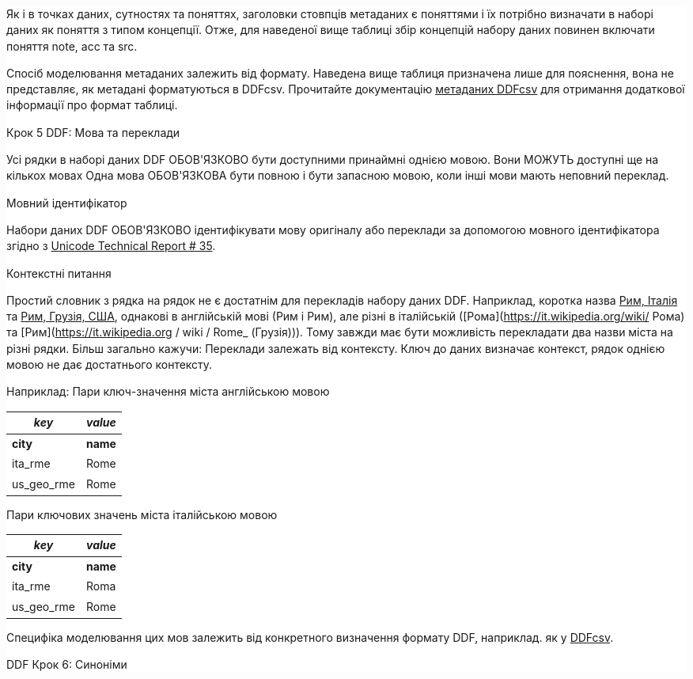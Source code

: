 Як і в точках даних, сутностях та поняттях, заголовки стовпців метаданих є поняттями і їх потрібно визначати в наборі даних як поняття з типом концепції. Отже, для наведеної вище таблиці збір концепцій набору даних повинен включати поняття note, acc та src.

Спосіб моделювання метаданих залежить від формату. Наведена вище таблиця призначена лише для пояснення, вона не представляє, як метадані форматуються в DDFcsv. Прочитайте документацію [метаданих DDFcsv](https://docs.google.com/document/d/1aynARjsrSgOKsO1dEqboTqANRD1O9u7J_xmxy8m5jW8/edit#heading=h.uomrxkt6aqjw) для отримання додаткової інформації про формат таблиці.

Крок 5 DDF: Мова та переклади

Усі рядки в наборі даних DDF ОБОВ'ЯЗКОВО бути доступними принаймні однією мовою. Вони МОЖУТЬ доступні ще на кількох мовах Одна мова ОБОВ'ЯЗКОВА бути повною і бути запасною мовою, коли інші мови мають неповний переклад.

Мовний ідентифікатор

Набори даних DDF ОБОВ'ЯЗКОВО ідентифікувати мову оригіналу або переклади за допомогою мовного ідентифікатора згідно з [Unicode Technical Report # 35](http://www.unicode.org/reports/tr35/#Unicode_language_identifier).

Контекстні питання

Простий словник з рядка на рядок не є достатнім для перекладів набору даних DDF. Наприклад, коротка назва [Рим, Італія](https://en.wikipedia.org/wiki/Rome) та [Рим, Грузія, США](https://en.wikipedia.org/wiki/Rome,_Georgia ), однакові в англійській мові (Рим і Рим), але різні в італійській ([Рома](https://it.wikipedia.org/wiki/ Рома) та [Рим](https://it.wikipedia.org / wiki / Rome_ (Грузія))). Тому завжди має бути можливість перекладати два назви міста на різні рядки. Більш загально кажучи: Переклади залежать від контексту. Ключ до даних визначає контекст, рядок однією мовою не дає достатнього контексту.

Наприклад: Пари ключ-значення міста англійською мовою

| _key_ | _value_ |
| --- | --- |
| **city** | **name** |
| ita\_rme | Rome |
| us\_geo\_rme | Rome |

Пари ключових значень міста італійською мовою

| _key_ | _value_ |
| --- | --- |
| **city** | **name** |
| ita\_rme | Roma |
| us\_geo\_rme | Rome |

Специфіка моделювання цих мов залежить від конкретного визначення формату DDF, наприклад. як у [DDFcsv](https://docs.google.com/document/d/1aynARjsrSgOKsO1dEqboTqANRD1O9u7J_xmxy8m5jW8/edit#heading=h.wwltud39groy).

DDF Крок 6: Синоніми
